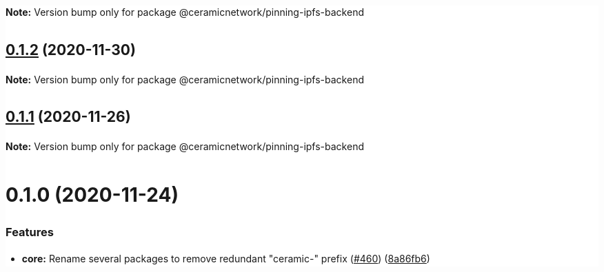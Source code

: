 **Note:** Version bump only for package @ceramicnetwork/pinning-ipfs-backend





## [0.1.2](https://github.com/ceramicnetwork/js-ceramic/compare/@ceramicnetwork/pinning-ipfs-backend@0.1.1...@ceramicnetwork/pinning-ipfs-backend@0.1.2) (2020-11-30)

**Note:** Version bump only for package @ceramicnetwork/pinning-ipfs-backend





## [0.1.1](https://github.com/ceramicnetwork/js-ceramic/compare/@ceramicnetwork/pinning-ipfs-backend@0.1.0...@ceramicnetwork/pinning-ipfs-backend@0.1.1) (2020-11-26)

**Note:** Version bump only for package @ceramicnetwork/pinning-ipfs-backend





# 0.1.0 (2020-11-24)


### Features

* **core:** Rename several packages to remove redundant "ceramic-" prefix ([#460](https://github.com/ceramicnetwork/js-ceramic/issues/460)) ([8a86fb6](https://github.com/ceramicnetwork/js-ceramic/commit/8a86fb68b5f895f64e79a2585a5f854dd6c42088))
